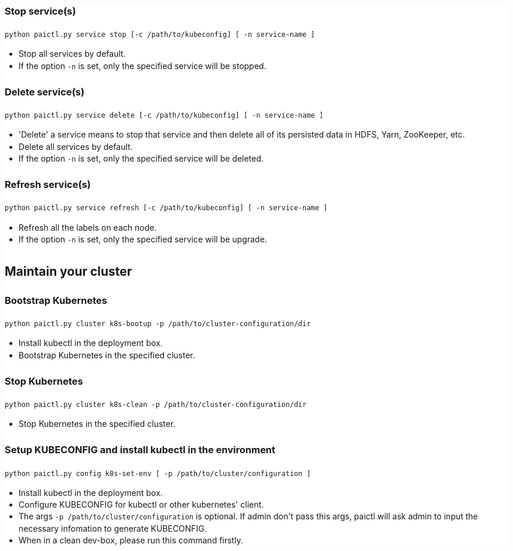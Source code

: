 ### Stop service(s) <a name="Service_Stop"></a>

```
python paictl.py service stop [-c /path/to/kubeconfig] [ -n service-name ]
```

- Stop all services by default.
- If the option `-n` is set, only the specified service will be stopped.

### Delete service(s) <a name="Service_Delete"></a>

```
python paictl.py service delete [-c /path/to/kubeconfig] [ -n service-name ]
```

- 'Delete' a service means to stop that service and then delete all of its persisted data in HDFS, Yarn, ZooKeeper, etc.
- Delete all services by default.
- If the option `-n` is set, only the specified service will be deleted.

### Refresh service(s) <a name="Service_Refresh"></a>

```
python paictl.py service refresh [-c /path/to/kubeconfig] [ -n service-name ]
```

- Refresh all the labels on each node.
- If the option `-n` is set, only the specified service will be upgrade.


## Maintain your cluster <a name="Cluster"></a>

### Bootstrap Kubernetes <a name="Cluster_K8s_Boot"></a>

```
python paictl.py cluster k8s-bootup -p /path/to/cluster-configuration/dir
```

- Install kubectl in the deployment box.
- Bootstrap Kubernetes in the specified cluster.

### Stop Kubernetes <a name="Cluster_K8s_Stop"></a>

```
python paictl.py cluster k8s-clean -p /path/to/cluster-configuration/dir
```

- Stop Kubernetes in the specified cluster.

### Setup KUBECONFIG and install kubectl in the environment <a name="Cluster_env_setup"></a>

```
python paictl.py config k8s-set-env [ -p /path/to/cluster/configuration ]
```

- Install kubectl in the deployment box.
- Configure KUBECONFIG for kubectl or other kubernetes' client.
- The args ```-p /path/to/cluster/configuration``` is optional. If admin don't pass this args, paictl will ask admin to input the necessary infomation to generate KUBECONFIG.
- When in a clean dev-box, please run this command firstly.
